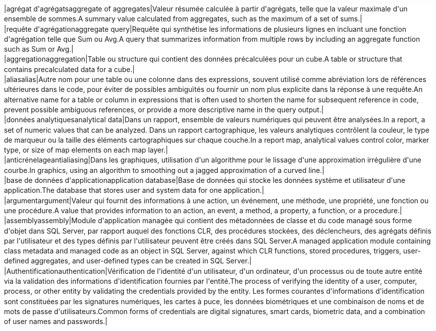 |<span data-ttu-id="e5ae5-121">agrégat d'agrégats</span><span class="sxs-lookup"><span data-stu-id="e5ae5-121">aggregate of aggregates</span></span>|<span data-ttu-id="e5ae5-122">Valeur résumée calculée à partir d'agrégats, telle que la valeur maximale d'un ensemble de sommes.</span><span class="sxs-lookup"><span data-stu-id="e5ae5-122">A summary value calculated from aggregates, such as the maximum of a set of sums.</span></span>|  
|<span data-ttu-id="e5ae5-123">requête d'agrégation</span><span class="sxs-lookup"><span data-stu-id="e5ae5-123">aggregate query</span></span>|<span data-ttu-id="e5ae5-124">Requête qui synthétise les informations de plusieurs lignes en incluant une fonction d'agrégation telle que Sum ou Avg.</span><span class="sxs-lookup"><span data-stu-id="e5ae5-124">A query that summarizes information from multiple rows by including an aggregate function such as Sum or Avg.</span></span>|  
|<span data-ttu-id="e5ae5-125">aggregation</span><span class="sxs-lookup"><span data-stu-id="e5ae5-125">aggregation</span></span>|<span data-ttu-id="e5ae5-126">Table ou structure qui contient des données précalculées pour un cube.</span><span class="sxs-lookup"><span data-stu-id="e5ae5-126">A table or structure that contains precalculated data for a cube.</span></span>|  
|<span data-ttu-id="e5ae5-127">alias</span><span class="sxs-lookup"><span data-stu-id="e5ae5-127">alias</span></span>|<span data-ttu-id="e5ae5-128">Autre nom pour une table ou une colonne dans des expressions, souvent utilisé comme abréviation lors de références ultérieures dans le code, pour éviter de possibles ambiguïtés ou fournir un nom plus explicite dans la réponse à une requête.</span><span class="sxs-lookup"><span data-stu-id="e5ae5-128">An alternative name for a table or column in expressions that is often used to shorten the name for subsequent reference in code, prevent possible ambiguous references, or provide a more descriptive name in the query output.</span></span>|  
|<span data-ttu-id="e5ae5-129">données analytiques</span><span class="sxs-lookup"><span data-stu-id="e5ae5-129">analytical data</span></span>|<span data-ttu-id="e5ae5-130">Dans un rapport, ensemble de valeurs numériques qui peuvent être analysées.</span><span class="sxs-lookup"><span data-stu-id="e5ae5-130">In a report, a set of numeric values that can be analyzed.</span></span> <span data-ttu-id="e5ae5-131">Dans un rapport cartographique, les valeurs analytiques contrôlent la couleur, le type de marqueur ou la taille des éléments cartographiques sur chaque couche.</span><span class="sxs-lookup"><span data-stu-id="e5ae5-131">In a report map, analytical values control color, marker type, or size of map elements on each map layer.</span></span>|  
|<span data-ttu-id="e5ae5-132">anticrénelage</span><span class="sxs-lookup"><span data-stu-id="e5ae5-132">antialiasing</span></span>|<span data-ttu-id="e5ae5-133">Dans les graphiques, utilisation d'un algorithme pour le lissage d'une approximation irrégulière d'une courbe.</span><span class="sxs-lookup"><span data-stu-id="e5ae5-133">In graphics, using an algorithm to smoothing out a jagged approximation of a curved line.</span></span>|  
|<span data-ttu-id="e5ae5-134">base de données d'application</span><span class="sxs-lookup"><span data-stu-id="e5ae5-134">application database</span></span>|<span data-ttu-id="e5ae5-135">Base de données qui stocke les données système et utilisateur d'une application.</span><span class="sxs-lookup"><span data-stu-id="e5ae5-135">The database that stores user and system data for one application.</span></span>|  
|<span data-ttu-id="e5ae5-136">argument</span><span class="sxs-lookup"><span data-stu-id="e5ae5-136">argument</span></span>|<span data-ttu-id="e5ae5-137">Valeur qui fournit des informations à une action, un événement, une méthode, une propriété, une fonction ou une procédure.</span><span class="sxs-lookup"><span data-stu-id="e5ae5-137">A value that provides information to an action, an event, a method, a property, a function, or a procedure.</span></span>|  
|<span data-ttu-id="e5ae5-138">assembly</span><span class="sxs-lookup"><span data-stu-id="e5ae5-138">assembly</span></span>|<span data-ttu-id="e5ae5-139">Module d'application managée qui contient des métadonnées de classe et du code managé sous forme d'objet dans SQL Server, par rapport auquel des fonctions CLR, des procédures stockées, des déclencheurs, des agrégats définis par l'utilisateur et des types définis par l'utilisateur peuvent être créés dans SQL Server.</span><span class="sxs-lookup"><span data-stu-id="e5ae5-139">A managed application module containing class metadata and managed code as an object in SQL Server, against which CLR functions, stored procedures, triggers, user-defined aggregates, and user-defined types can be created in SQL Server.</span></span>|  
|<span data-ttu-id="e5ae5-140">Authentification</span><span class="sxs-lookup"><span data-stu-id="e5ae5-140">authentication</span></span>|<span data-ttu-id="e5ae5-141">Vérification de l'identité d'un utilisateur, d'un ordinateur, d'un processus ou de toute autre entité via la validation des informations d'identification fournies par l'entité.</span><span class="sxs-lookup"><span data-stu-id="e5ae5-141">The process of verifying the identity of a user, computer, process, or other entity by validating the credentials provided by the entity.</span></span> <span data-ttu-id="e5ae5-142">Les formes courantes d'informations d'identification sont constituées par les signatures numériques, les cartes à puce, les données biométriques et une combinaison de noms et de mots de passe d'utilisateurs.</span><span class="sxs-lookup"><span data-stu-id="e5ae5-142">Common forms of credentials are digital signatures, smart cards, biometric data, and a combination of user names and passwords.</span></span>|  